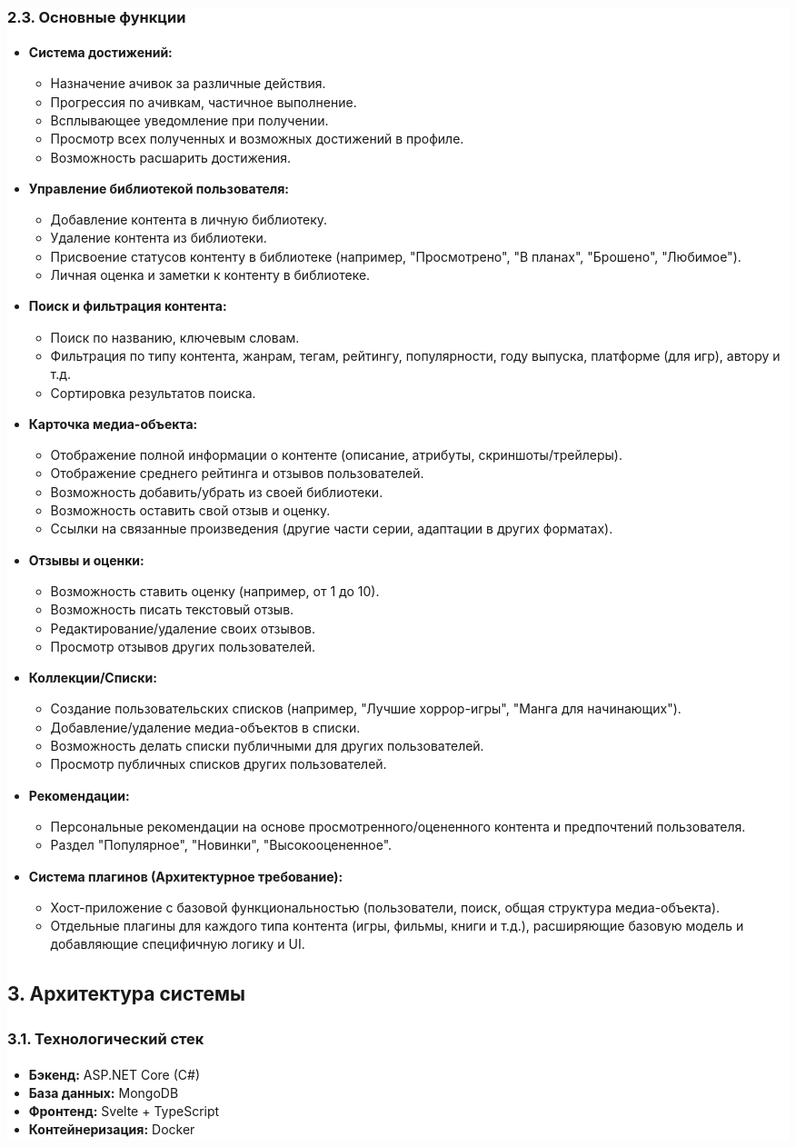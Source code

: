 ### 2.3. Основные функции

*   **Система достижений:**
    *   Назначение ачивок за различные действия.
    *   Прогрессия по ачивкам, частичное выполнение.
    *   Всплывающее уведомление при получении.
    *   Просмотр всех полученных и возможных достижений в профиле.
    *   Возможность расшарить достижения.

*   **Управление библиотекой пользователя:**
    *   Добавление контента в личную библиотеку.
    *   Удаление контента из библиотеки.
    *   Присвоение статусов контенту в библиотеке (например, "Просмотрено", "В планах", "Брошено", "Любимое").
    *   Личная оценка и заметки к контенту в библиотеке.
*   **Поиск и фильтрация контента:**
    *   Поиск по названию, ключевым словам.
    *   Фильтрация по типу контента, жанрам, тегам, рейтингу, популярности, году выпуска, платформе (для игр), автору и т.д.
    *   Сортировка результатов поиска.
*   **Карточка медиа-объекта:**
    *   Отображение полной информации о контенте (описание, атрибуты, скриншоты/трейлеры).
    *   Отображение среднего рейтинга и отзывов пользователей.
    *   Возможность добавить/убрать из своей библиотеки.
    *   Возможность оставить свой отзыв и оценку.
    *   Ссылки на связанные произведения (другие части серии, адаптации в других форматах).
*   **Отзывы и оценки:**
    *   Возможность ставить оценку (например, от 1 до 10).
    *   Возможность писать текстовый отзыв.
    *   Редактирование/удаление своих отзывов.
    *   Просмотр отзывов других пользователей.
*   **Коллекции/Списки:**
    *   Создание пользовательских списков (например, "Лучшие хоррор-игры", "Манга для начинающих").
    *   Добавление/удаление медиа-объектов в списки.
    *   Возможность делать списки публичными для других пользователей.
    *   Просмотр публичных списков других пользователей.
*   **Рекомендации:**
    *   Персональные рекомендации на основе просмотренного/оцененного контента и предпочтений пользователя.
    *   Раздел "Популярное", "Новинки", "Высокооцененное".
*   **Система плагинов (Архитектурное требование):**
    *   Хост-приложение с базовой функциональностью (пользователи, поиск, общая структура медиа-объекта).
    *   Отдельные плагины для каждого типа контента (игры, фильмы, книги и т.д.), расширяющие базовую модель и добавляющие специфичную логику и UI.

## 3. Архитектура системы

### 3.1. Технологический стек

*   **Бэкенд:** ASP.NET Core (C#)
*   **База данных:** MongoDB
*   **Фронтенд:** Svelte + TypeScript
*   **Контейнеризация:** Docker

